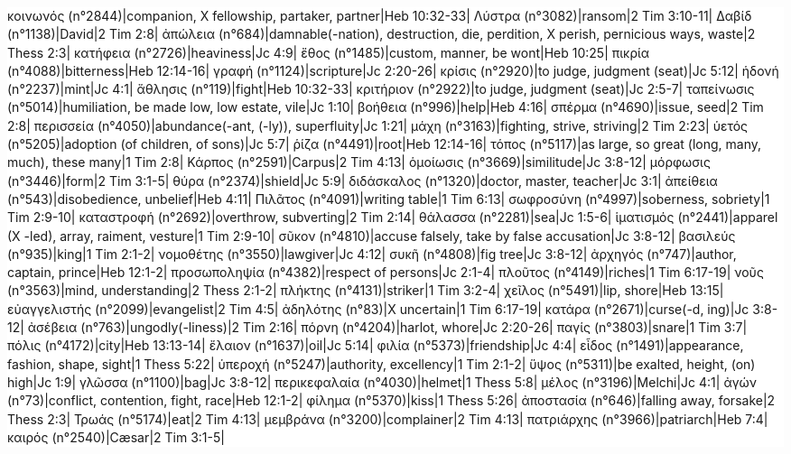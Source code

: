 κοινωνός (n°2844)|companion, X fellowship,  partaker, partner|Heb 10:32-33|
Λύστρα (n°3082)|ransom|2 Tim 3:10-11|
Δαβίδ (n°1138)|David|2 Tim 2:8|
ἀπώλεια (n°684)|damnable(-nation), destruction, die, perdition, X  perish, pernicious ways, waste|2 Thess 2:3|
κατήφεια (n°2726)|heaviness|Jc 4:9|
ἔθος (n°1485)|custom, manner, be  wont|Heb 10:25|
πικρία (n°4088)|bitterness|Heb 12:14-16|
γραφή (n°1124)|scripture|Jc 2:20-26|
κρίσις (n°2920)|to judge, judgment  (seat)|Jc 5:12|
ἡδονή (n°2237)|mint|Jc 4:1|
ἄθλησις (n°119)|fight|Heb 10:32-33|
κριτήριον (n°2922)|to judge, judgment  (seat)|Jc 2:5-7|
ταπείνωσις (n°5014)|humiliation, be made low,  low estate, vile|Jc 1:10|
βοήθεια (n°996)|help|Heb 4:16|
σπέρμα (n°4690)|issue, seed|2 Tim 2:8|
περισσεία (n°4050)|abundance(-ant, (-ly)),  superfluity|Jc 1:21|
μάχη (n°3163)|fighting,  strive, striving|2 Tim 2:23|
ὑετός (n°5205)|adoption (of children, of sons)|Jc 5:7|
ῥίζα (n°4491)|root|Heb 12:14-16|
τόπος (n°5117)|as large, so great (long, many, much),  these many|1 Tim 2:8|
Κάρπος (n°2591)|Carpus|2 Tim 4:13|
ὁμοίωσις (n°3669)|similitude|Jc 3:8-12|
μόρφωσις (n°3446)|form|2 Tim 3:1-5|
θύρα (n°2374)|shield|Jc 5:9|
διδάσκαλος (n°1320)|doctor,  master, teacher|Jc 3:1|
ἀπείθεια (n°543)|disobedience,  unbelief|Heb 4:11|
Πιλᾶτος (n°4091)|writing table|1 Tim 6:13|
σωφροσύνη (n°4997)|soberness, sobriety|1 Tim 2:9-10|
καταστροφή (n°2692)|overthrow, subverting|2 Tim 2:14|
θάλασσα (n°2281)|sea|Jc 1:5-6|
ἱματισμός (n°2441)|apparel (X -led), array, raiment, vesture|1 Tim 2:9-10|
σῦκον (n°4810)|accuse falsely, take by false accusation|Jc 3:8-12|
βασιλεύς (n°935)|king|1 Tim 2:1-2|
νομοθέτης (n°3550)|lawgiver|Jc 4:12|
συκῆ (n°4808)|fig tree|Jc 3:8-12|
ἀρχηγός (n°747)|author, captain, prince|Heb 12:1-2|
προσωποληψία (n°4382)|respect of persons|Jc 2:1-4|
πλοῦτος (n°4149)|riches|1 Tim 6:17-19|
νοῦς (n°3563)|mind,  understanding|2 Thess 2:1-2|
πλήκτης (n°4131)|striker|1 Tim 3:2-4|
χεῖλος (n°5491)|lip, shore|Heb 13:15|
εὐαγγελιστής (n°2099)|evangelist|2 Tim 4:5|
ἀδηλότης (n°83)|X uncertain|1 Tim 6:17-19|
κατάρα (n°2671)|curse(-d,  ing)|Jc 3:8-12|
ἀσέβεια (n°763)|ungodly(-liness)|2 Tim 2:16|
πόρνη (n°4204)|harlot,  whore|Jc 2:20-26|
παγίς (n°3803)|snare|1 Tim 3:7|
πόλις (n°4172)|city|Heb 13:13-14|
ἔλαιον (n°1637)|oil|Jc 5:14|
φιλία (n°5373)|friendship|Jc 4:4|
εἶδος (n°1491)|appearance,  fashion, shape, sight|1 Thess 5:22|
ὑπεροχή (n°5247)|authority, excellency|1 Tim 2:1-2|
ὕψος (n°5311)|be exalted, height,  (on) high|Jc 1:9|
γλῶσσα (n°1100)|bag|Jc 3:8-12|
περικεφαλαία (n°4030)|helmet|1 Thess 5:8|
μέλος (n°3196)|Melchi|Jc 4:1|
ἀγών (n°73)|conflict, contention, fight, race|Heb 12:1-2|
φίλημα (n°5370)|kiss|1 Thess 5:26|
ἀποστασία (n°646)|falling away, forsake|2 Thess 2:3|
Τρωάς (n°5174)|eat|2 Tim 4:13|
μεμβράνα (n°3200)|complainer|2 Tim 4:13|
πατριάρχης (n°3966)|patriarch|Heb 7:4|
καιρός (n°2540)|Cæsar|2 Tim 3:1-5|